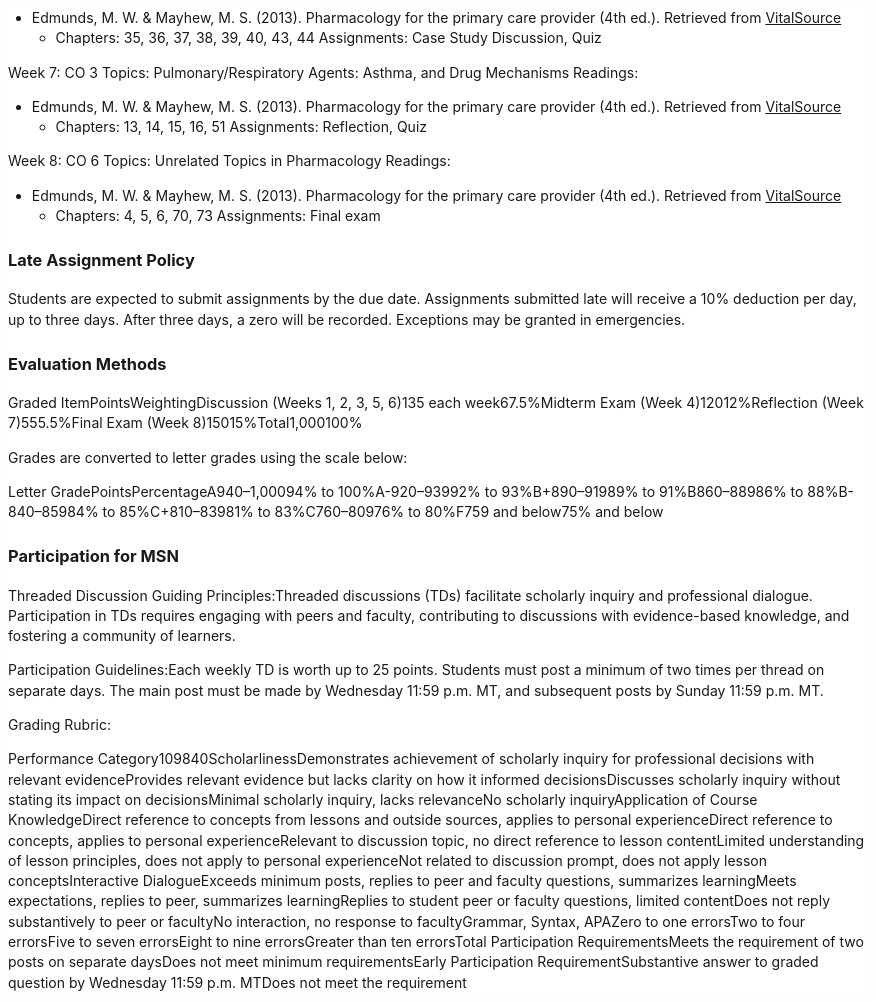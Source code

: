 * Edmunds, M. W. & Mayhew, M. S. (2013). Pharmacology for the primary care provider (4th ed.). Retrieved from [VitalSource](http://bookshelf.vitalsource.com)
  * Chapters: 35, 36, 37, 38, 39, 40, 43, 44
    Assignments: Case Study Discussion, Quiz

Week 7:
CO 3
Topics: Pulmonary/Respiratory Agents: Asthma, and Drug Mechanisms
Readings:

* Edmunds, M. W. & Mayhew, M. S. (2013). Pharmacology for the primary care provider (4th ed.). Retrieved from [VitalSource](http://bookshelf.vitalsource.com)
  * Chapters: 13, 14, 15, 16, 51
    Assignments: Reflection, Quiz

Week 8:
CO 6
Topics: Unrelated Topics in Pharmacology
Readings:

* Edmunds, M. W. & Mayhew, M. S. (2013). Pharmacology for the primary care provider (4th ed.). Retrieved from [VitalSource](http://bookshelf.vitalsource.com)
  * Chapters: 4, 5, 6, 70, 73
    Assignments: Final exam

### Late Assignment Policy

Students are expected to submit assignments by the due date. Assignments submitted late will receive a 10% deduction per day, up to three days. After three days, a zero will be recorded. Exceptions may be granted in emergencies.

### Evaluation Methods

Graded ItemPointsWeightingDiscussion (Weeks 1, 2, 3, 5, 6)135 each week67.5%Midterm Exam (Week 4)12012%Reflection (Week 7)555.5%Final Exam (Week 8)15015%Total1,000100%

Grades are converted to letter grades using the scale below:

Letter GradePointsPercentageA940–1,00094% to 100%A-920–93992% to 93%B+890–91989% to 91%B860–88986% to 88%B-840–85984% to 85%C+810–83981% to 83%C760–80976% to 80%F759 and below75% and below

### Participation for MSN

Threaded Discussion Guiding Principles:Threaded discussions (TDs) facilitate scholarly inquiry and professional dialogue. Participation in TDs requires engaging with peers and faculty, contributing to discussions with evidence-based knowledge, and fostering a community of learners.

Participation Guidelines:Each weekly TD is worth up to 25 points. Students must post a minimum of two times per thread on separate days. The main post must be made by Wednesday 11:59 p.m. MT, and subsequent posts by Sunday 11:59 p.m. MT.

Grading Rubric:

Performance Category109840ScholarlinessDemonstrates achievement of scholarly inquiry for professional decisions with relevant evidenceProvides relevant evidence but lacks clarity on how it informed decisionsDiscusses scholarly inquiry without stating its impact on decisionsMinimal scholarly inquiry, lacks relevanceNo scholarly inquiryApplication of Course KnowledgeDirect reference to concepts from lessons and outside sources, applies to personal experienceDirect reference to concepts, applies to personal experienceRelevant to discussion topic, no direct reference to lesson contentLimited understanding of lesson principles, does not apply to personal experienceNot related to discussion prompt, does not apply lesson conceptsInteractive DialogueExceeds minimum posts, replies to peer and faculty questions, summarizes learningMeets expectations, replies to peer, summarizes learningReplies to student peer or faculty questions, limited contentDoes not reply substantively to peer or facultyNo interaction, no response to facultyGrammar, Syntax, APAZero to one errorsTwo to four errorsFive to seven errorsEight to nine errorsGreater than ten errorsTotal Participation RequirementsMeets the requirement of two posts on separate daysDoes not meet minimum requirementsEarly Participation RequirementSubstantive answer to graded question by Wednesday 11:59 p.m. MTDoes not meet the requirement
